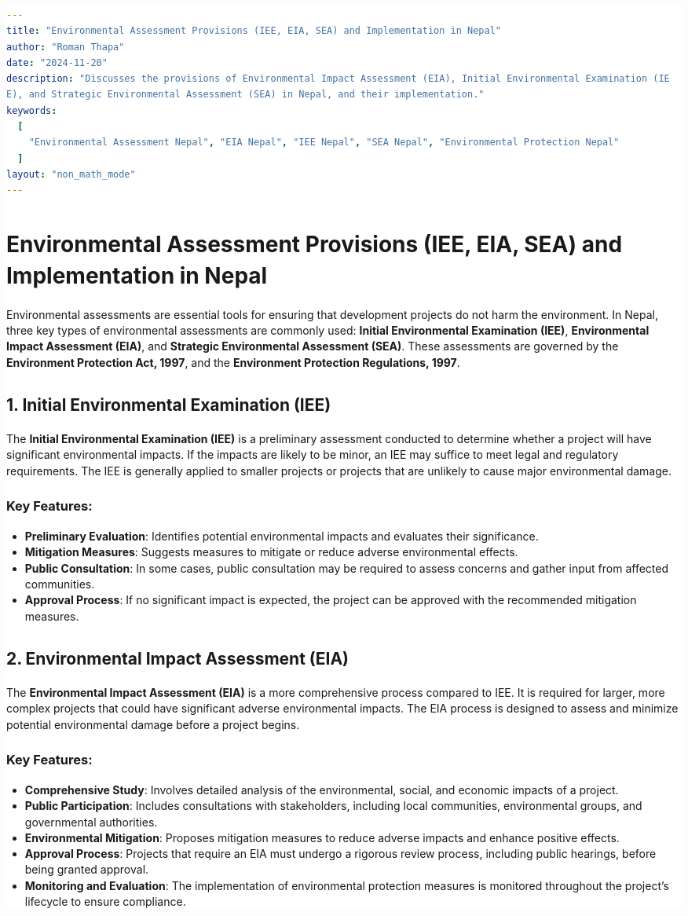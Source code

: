 ```yaml
---
title: "Environmental Assessment Provisions (IEE, EIA, SEA) and Implementation in Nepal"
author: "Roman Thapa"
date: "2024-11-20"
description: "Discusses the provisions of Environmental Impact Assessment (EIA), Initial Environmental Examination (IEE), and Strategic Environmental Assessment (SEA) in Nepal, and their implementation."
keywords:
  [
    "Environmental Assessment Nepal", "EIA Nepal", "IEE Nepal", "SEA Nepal", "Environmental Protection Nepal"
  ]
layout: "non_math_mode"
---
```


# Environmental Assessment Provisions (IEE, EIA, SEA) and Implementation in Nepal

Environmental assessments are essential tools for ensuring that development projects do not harm the environment. In Nepal, three key types of environmental assessments are commonly used: **Initial Environmental Examination (IEE)**, **Environmental Impact Assessment (EIA)**, and **Strategic Environmental Assessment (SEA)**. These assessments are governed by the **Environment Protection Act, 1997**, and the **Environment Protection Regulations, 1997**.

## 1. Initial Environmental Examination (IEE)

The **Initial Environmental Examination (IEE)** is a preliminary assessment conducted to determine whether a project will have significant environmental impacts. If the impacts are likely to be minor, an IEE may suffice to meet legal and regulatory requirements. The IEE is generally applied to smaller projects or projects that are unlikely to cause major environmental damage.

### Key Features:
- **Preliminary Evaluation**: Identifies potential environmental impacts and evaluates their significance.
- **Mitigation Measures**: Suggests measures to mitigate or reduce adverse environmental effects.
- **Public Consultation**: In some cases, public consultation may be required to assess concerns and gather input from affected communities.
- **Approval Process**: If no significant impact is expected, the project can be approved with the recommended mitigation measures.

## 2. Environmental Impact Assessment (EIA)

The **Environmental Impact Assessment (EIA)** is a more comprehensive process compared to IEE. It is required for larger, more complex projects that could have significant adverse environmental impacts. The EIA process is designed to assess and minimize potential environmental damage before a project begins.

### Key Features:
- **Comprehensive Study**: Involves detailed analysis of the environmental, social, and economic impacts of a project.
- **Public Participation**: Includes consultations with stakeholders, including local communities, environmental groups, and governmental authorities.
- **Environmental Mitigation**: Proposes mitigation measures to reduce adverse impacts and enhance positive effects.
- **Approval Process**: Projects that require an EIA must undergo a rigorous review process, including public hearings, before being granted approval.
- **Monitoring and Evaluation**: The implementation of environmental protection measures is monitored throughout the project’s lifecycle to ensure compliance.
